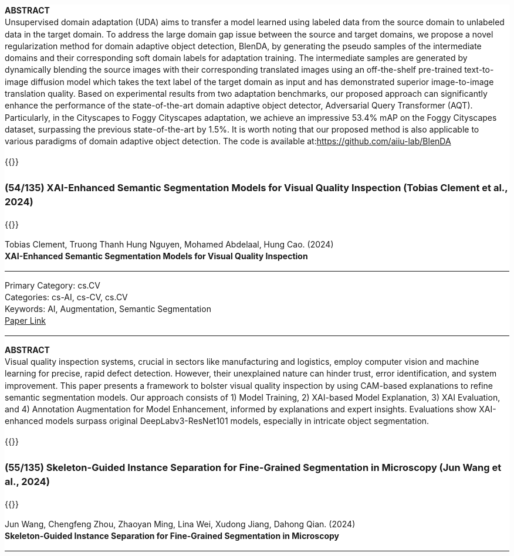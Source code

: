 
**ABSTRACT**  
Unsupervised domain adaptation (UDA) aims to transfer a model learned using labeled data from the source domain to unlabeled data in the target domain. To address the large domain gap issue between the source and target domains, we propose a novel regularization method for domain adaptive object detection, BlenDA, by generating the pseudo samples of the intermediate domains and their corresponding soft domain labels for adaptation training. The intermediate samples are generated by dynamically blending the source images with their corresponding translated images using an off-the-shelf pre-trained text-to-image diffusion model which takes the text label of the target domain as input and has demonstrated superior image-to-image translation quality. Based on experimental results from two adaptation benchmarks, our proposed approach can significantly enhance the performance of the state-of-the-art domain adaptive object detector, Adversarial Query Transformer (AQT). Particularly, in the Cityscapes to Foggy Cityscapes adaptation, we achieve an impressive 53.4% mAP on the Foggy Cityscapes dataset, surpassing the previous state-of-the-art by 1.5%. It is worth noting that our proposed method is also applicable to various paradigms of domain adaptive object detection. The code is available at:https://github.com/aiiu-lab/BlenDA

{{</citation>}}


### (54/135) XAI-Enhanced Semantic Segmentation Models for Visual Quality Inspection (Tobias Clement et al., 2024)

{{<citation>}}

Tobias Clement, Truong Thanh Hung Nguyen, Mohamed Abdelaal, Hung Cao. (2024)  
**XAI-Enhanced Semantic Segmentation Models for Visual Quality Inspection**  

---
Primary Category: cs.CV  
Categories: cs-AI, cs-CV, cs.CV  
Keywords: AI, Augmentation, Semantic Segmentation  
[Paper Link](http://arxiv.org/abs/2401.09900v1)  

---


**ABSTRACT**  
Visual quality inspection systems, crucial in sectors like manufacturing and logistics, employ computer vision and machine learning for precise, rapid defect detection. However, their unexplained nature can hinder trust, error identification, and system improvement. This paper presents a framework to bolster visual quality inspection by using CAM-based explanations to refine semantic segmentation models. Our approach consists of 1) Model Training, 2) XAI-based Model Explanation, 3) XAI Evaluation, and 4) Annotation Augmentation for Model Enhancement, informed by explanations and expert insights. Evaluations show XAI-enhanced models surpass original DeepLabv3-ResNet101 models, especially in intricate object segmentation.

{{</citation>}}


### (55/135) Skeleton-Guided Instance Separation for Fine-Grained Segmentation in Microscopy (Jun Wang et al., 2024)

{{<citation>}}

Jun Wang, Chengfeng Zhou, Zhaoyan Ming, Lina Wei, Xudong Jiang, Dahong Qian. (2024)  
**Skeleton-Guided Instance Separation for Fine-Grained Segmentation in Microscopy**  

---